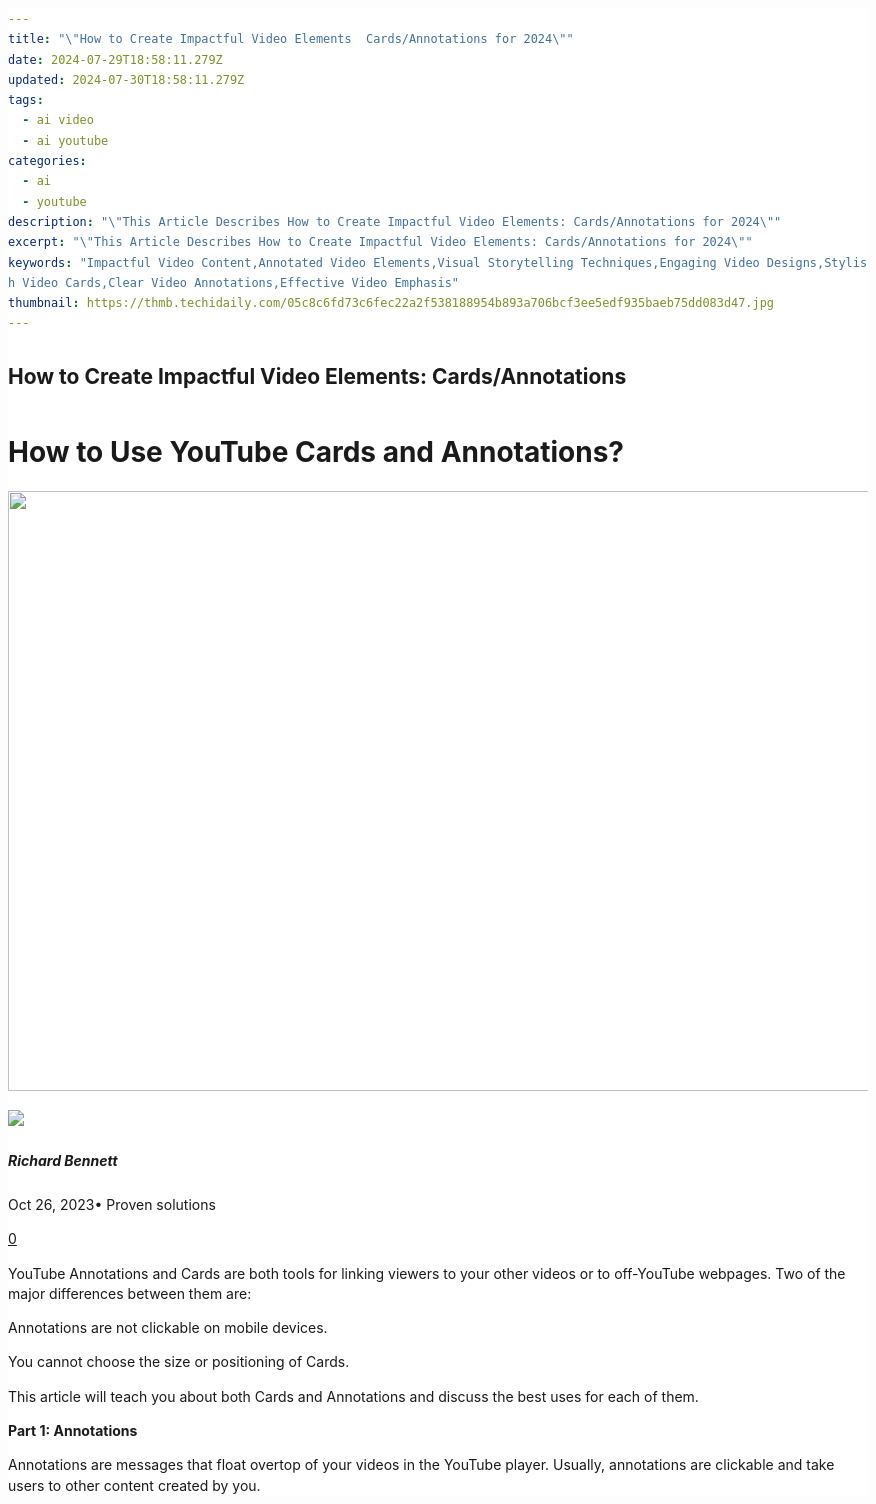 ```yaml
---
title: "\"How to Create Impactful Video Elements  Cards/Annotations for 2024\""
date: 2024-07-29T18:58:11.279Z
updated: 2024-07-30T18:58:11.279Z
tags:
  - ai video
  - ai youtube
categories:
  - ai
  - youtube
description: "\"This Article Describes How to Create Impactful Video Elements: Cards/Annotations for 2024\""
excerpt: "\"This Article Describes How to Create Impactful Video Elements: Cards/Annotations for 2024\""
keywords: "Impactful Video Content,Annotated Video Elements,Visual Storytelling Techniques,Engaging Video Designs,Stylish Video Cards,Clear Video Annotations,Effective Video Emphasis"
thumbnail: https://thmb.techidaily.com/05c8c6fd73c6fec22a2f538188954b893a706bcf3ee5edf935baeb75dd083d47.jpg
---
```


## How to Create Impactful Video Elements: Cards/Annotations

# How to Use YouTube Cards and Annotations?


<a href="https://appsumo.8odi.net/c/5597632/2075482/7443" target="_top" id="2075482"><img src="//a.impactradius-go.com/display-ad/7443-2075482" border="0" alt="" width="1200" height="600"/></a><img height="0" width="0" src="https://appsumo.8odi.net/i/5597632/2075482/7443" style="position:absolute;visibility:hidden;" border="0" />

![](https://images.wondershare.com/filmora/article-images/richard-bennett.jpg)

##### Richard Bennett

 Oct 26, 2023• Proven solutions

[0](#commentsBoxSeoTemplate)

YouTube Annotations and Cards are both tools for linking viewers to your other videos or to off-YouTube webpages. Two of the major differences between them are:

Annotations are not clickable on mobile devices.

You cannot choose the size or positioning of Cards.

This article will teach you about both Cards and Annotations and discuss the best uses for each of them.

**Part 1: Annotations**

Annotations are messages that float overtop of your videos in the YouTube player. Usually, annotations are clickable and take users to other content created by you.
